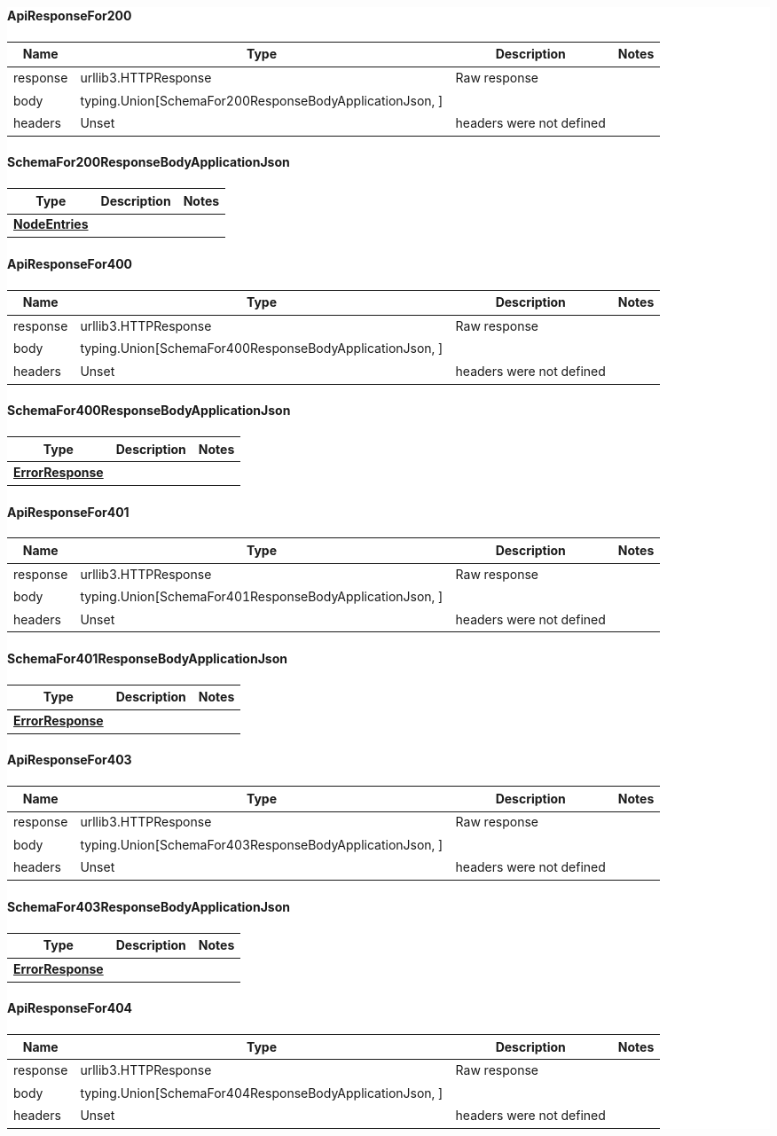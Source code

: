 #### ApiResponseFor200
Name | Type | Description  | Notes
------------- | ------------- | ------------- | -------------
response | urllib3.HTTPResponse | Raw response |
body | typing.Union[SchemaFor200ResponseBodyApplicationJson, ] |  |
headers | Unset | headers were not defined |

#### SchemaFor200ResponseBodyApplicationJson
Type | Description  | Notes
------------- | ------------- | -------------
[**NodeEntries**](NodeEntries.md) |  | 


#### ApiResponseFor400
Name | Type | Description  | Notes
------------- | ------------- | ------------- | -------------
response | urllib3.HTTPResponse | Raw response |
body | typing.Union[SchemaFor400ResponseBodyApplicationJson, ] |  |
headers | Unset | headers were not defined |

#### SchemaFor400ResponseBodyApplicationJson
Type | Description  | Notes
------------- | ------------- | -------------
[**ErrorResponse**](ErrorResponse.md) |  | 


#### ApiResponseFor401
Name | Type | Description  | Notes
------------- | ------------- | ------------- | -------------
response | urllib3.HTTPResponse | Raw response |
body | typing.Union[SchemaFor401ResponseBodyApplicationJson, ] |  |
headers | Unset | headers were not defined |

#### SchemaFor401ResponseBodyApplicationJson
Type | Description  | Notes
------------- | ------------- | -------------
[**ErrorResponse**](ErrorResponse.md) |  | 


#### ApiResponseFor403
Name | Type | Description  | Notes
------------- | ------------- | ------------- | -------------
response | urllib3.HTTPResponse | Raw response |
body | typing.Union[SchemaFor403ResponseBodyApplicationJson, ] |  |
headers | Unset | headers were not defined |

#### SchemaFor403ResponseBodyApplicationJson
Type | Description  | Notes
------------- | ------------- | -------------
[**ErrorResponse**](ErrorResponse.md) |  | 


#### ApiResponseFor404
Name | Type | Description  | Notes
------------- | ------------- | ------------- | -------------
response | urllib3.HTTPResponse | Raw response |
body | typing.Union[SchemaFor404ResponseBodyApplicationJson, ] |  |
headers | Unset | headers were not defined |
